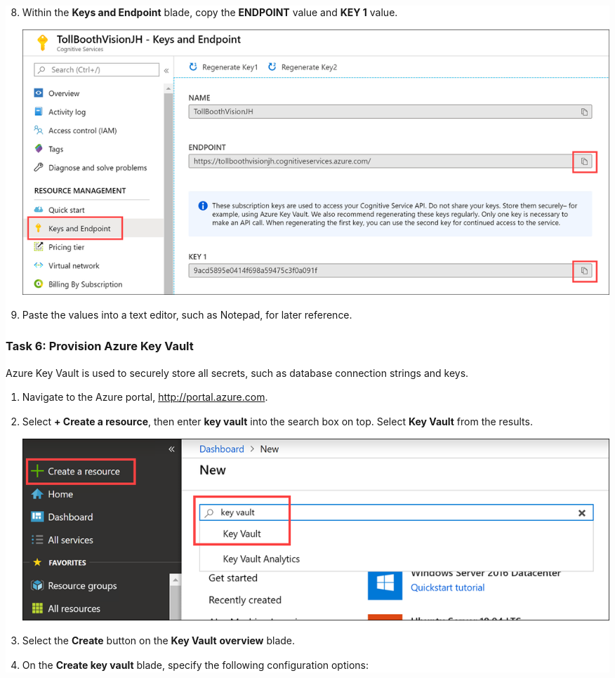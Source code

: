 8. Within the **Keys and Endpoint** blade, copy the **ENDPOINT** value and **KEY 1** value.

    ![In the Cognitive Services blade, under Resource Management, Keys and Endpoint is selected. The Copy button next to the Endpoint and Key 1 values are selected.](media/copy-computer-vision-key.png 'Keys and Endpoint information')

9. Paste the values into a text editor, such as Notepad, for later reference.

### Task 6: Provision Azure Key Vault

Azure Key Vault is used to securely store all secrets, such as database connection strings and keys.

1. Navigate to the Azure portal, <http://portal.azure.com>.

2. Select **+ Create a resource**, then enter **key vault** into the search box on top. Select **Key Vault** from the results.

    ![In the Azure Portal, Create a resource is selected from the left menu and Key Vault is typed in the search box with Key Vault displaying in the suggested results.](media/search-key-vault.png 'Azure Portal')

3. Select the **Create** button on the **Key Vault** **overview** blade.

4. On the **Create key vault** blade, specify the following configuration options:
